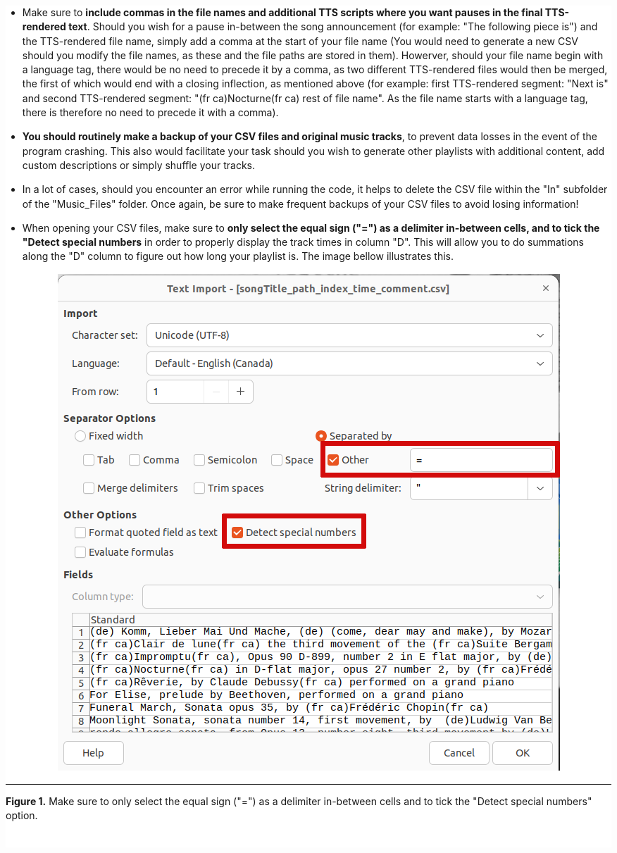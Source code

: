 - Make sure to <b>include commas in the file names and additional TTS scripts where you want pauses in the final TTS-rendered text</b>. Should you wish for a pause in-between the song announcement (for example: "The following piece is") and the TTS-rendered file name, simply add a comma at the start of your file name (You would need to generate a new CSV should you modify the file names, as these and the file paths are stored in them). Howerver, should your file name begin with a language tag, there would be no need to precede it by a comma, as two different TTS-rendered files would then be merged, the first of which would end with a closing inflection, as mentioned above (for example: first TTS-rendered segment: "Next is" and second TTS-rendered segment: "(fr ca)Nocturne(fr ca) rest of file name". As the file name starts with a language tag, there is therefore no need to precede it with a comma).

- <b>You should routinely make a backup of your CSV files and original music tracks</b>, to prevent data losses in the event of the program crashing. This also would facilitate your task should you wish to generate other playlists with additional content, add custom descriptions or simply shuffle your tracks.

- In a lot of cases, should you encounter an error while running the code, it helps to delete the CSV file within the "In" subfolder of the "Music_Files" folder. Once again, be sure to make frequent backups of your CSV files to avoid losing information!

- When opening your CSV files, make sure to <b>only select the equal sign ("=") as a delimiter in-between cells, and to tick the "Detect special numbers</b> in order to properly display the track times in column "D". This will allow you to do summations along the "D" column to figure out how long your playlist is. The image bellow illustrates this.
<p align="center">
  <img src="https://github.com/LPBeaulieu/RadioTTS/blob/main/Detect%20special%20numbers.png" alt="Instructions on how to open the CSV file" /><hr> <b>Figure 1.</b> Make sure to only select the equal sign ("=") as a delimiter in-between cells and to tick the "Detect special numbers" option.
</p><br>
